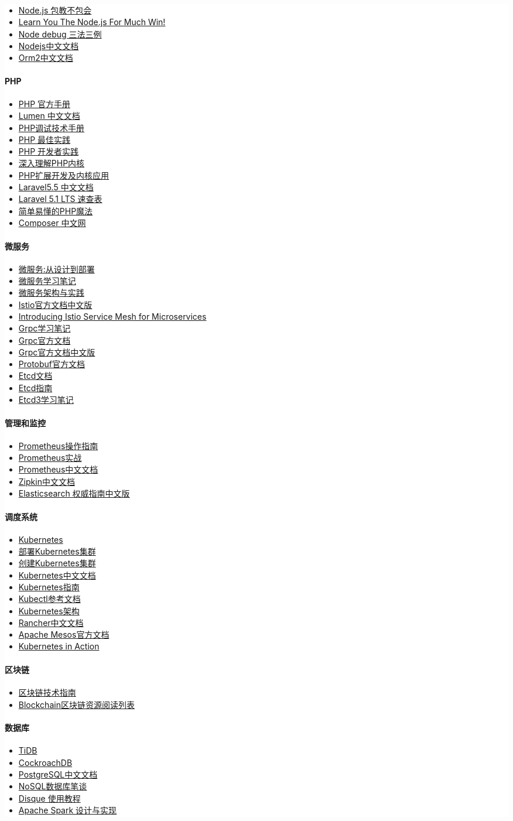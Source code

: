   * [Node.js 包教不包会](https://github.com/alsotang/node-lessons)
  * [Learn You The Node.js For Much Win!](https://www.npmjs.com/package/learnyounode-zh-cn)
  * [Node debug 三法三例](http://i5ting.github.io/node-debug-tutorial/)
  * [Nodejs中文文档](https://www.gitbook.com/book/0532/nodejs/details)
  * [Orm2中文文档](https://github.com/wizardforcel/orm2-doc-zh-cn)   
#### PHP
  * [PHP 官方手册](http://php.net/manual/zh/)
  * [Lumen 中文文档](http://lumen.laravel-china.org/)
  * [PHP调试技术手册](http://www.laruence.com/2010/06/21/1608.html)
  * [PHP 最佳实践](https://github.com/justjavac/PHP-Best-Practices-zh_CN)
  * [PHP 开发者实践](https://ryancao.gitbooks.io/php-developer-prepares/content/)
  * [深入理解PHP内核](https://github.com/reeze/tipi)
  * [PHP扩展开发及内核应用](http://www.walu.cc/phpbook/)
  * [Laravel5.5 中文文档](https://d.laravel-china.org/docs/5.5)
  * [Laravel 5.1 LTS 速查表](https://cs.phphub.org/)
  * [简单易懂的PHP魔法](http://www.nowamagic.net/librarys/books/contents/php)
  * [Composer 中文网](http://www.phpcomposer.com)
#### 微服务
  * [微服务:从设计到部署](http://oopsguy.com/books/microservices/index.html)  
  * [微服务学习笔记](https://skyao.gitbooks.io/learning-microservice/content/)
  * [微服务架构与实践]()
  * [Istio官方文档中文版](https://preliminary.istio.io/zh/docs/concepts/what-is-istio/)
  * [Introducing Istio Service Mesh for Microservices]()
  * [Grpc学习笔记](https://skyao.gitbooks.io/learning-grpc/content/introduction/information.html)
  * [Grpc官方文档](https://grpc.io/docs/)
  * [Grpc官方文档中文版](http://doc.oschina.net/grpc)
  * [Protobuf官方文档](https://developers.google.com/protocol-buffers/)
  * [Etcd文档](https://coreos.com/etcd/docs/latest/demo.html)
  * [Etcd指南](https://skyao.gitbooks.io/learning-etcd3/content/documentation/op-guide/clustering.html)
  * [Etcd3学习笔记](https://skyao.gitbooks.io/learning-etcd3/content/documentation/op-guide/configuration.html)
  
#### 管理和监控  
  * [Prometheus操作指南](https://yunlzheng.gitbook.io/prometheus-book/parti-prometheus-ji-chu/di-1-zhang-tian-jiang-qi-bing)
  * [Prometheus实战](https://yunlzheng.gitbook.io/prometheus-book/parti-prometheus-ji-chu/quickstart)
  * [Prometheus中文文档](https://www.bookstack.cn/read/prometheus-manual/prometheus-querying-basics.md)
  * [Zipkin中文文档](https://dyingbleed.gitbooks.io/zipkin/content/)
  * [Elasticsearch 权威指南中文版](https://elasticsearch.cn/book/elasticsearch_definitive_guide_2.x/getting-started.html)
#### 调度系统
  * [Kubernetes](https://github.com/KeKe-Li/book/blob/master/kubernetes/kubernetes.pdf?1553169541073)
  * [部署Kubernetes集群](https://github.com/KeKe-Li/kubernetes-tutorial/blob/master/src/cluster/kubernetes-cluster.md)
  * [创建Kubernetes集群](http://hardocs.com/d/kubernetes/003-Creating_Kubernetes_Clusters.html)
  * [Kubernetes中文文档](https://www.kubernetes.org.cn/docs)
  * [Kubernetes指南](https://k8smeetup.github.io/docs/tasks/tools/install-kubectl/)
  * [Kubectl参考文档](http://kubernetes.kansea.com/docs/user-guide/services/)
  * [Kubernetes架构](https://jimmysong.io/kubernetes-handbook/concepts/)
  * [Rancher中文文档](http://rancher.com/docs/rancher/v1.6/zh/)
  * [Apache Mesos官方文档](http://mesos.mydoc.io/)
  * [Kubernetes in Action]()
#### 区块链
  * [区块链技术指南](https://yeasy.gitbooks.io/blockchain_guide/content/born/)
  * [Blockchain区块链资源阅读列表](https://github.com/LiuBoyu/blockchain)
#### 数据库
  * [TiDB](https://pingcap.com/docs-cn/)
  * [CockroachDB](https://github.com/cockroachdb/cockroach)
  * [PostgreSQL中文文档](http://www.postgres.cn/docs/9.6/index.html)
  * [NoSQL数据库笔谈](http://old.sebug.net/paper/databases/nosql/Nosql.html)
  * [Disque 使用教程](http://disquebook.com)
  * [Apache Spark 设计与实现](https://github.com/JerryLead/SparkInternals/tree/master/markdown)  